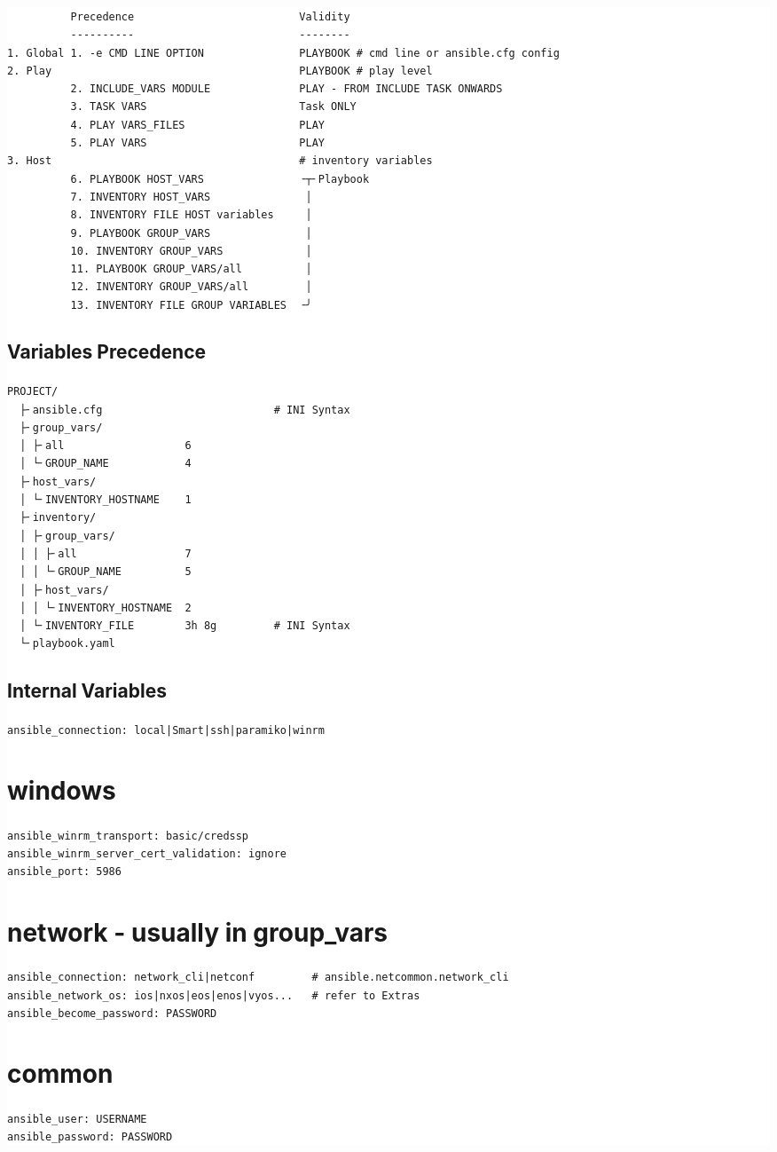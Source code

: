               Precedence                          Validity
              ----------                          --------
    1. Global 1. -e CMD LINE OPTION               PLAYBOOK # cmd line or ansible.cfg config
    2. Play                                       PLAYBOOK # play level
              2. INCLUDE_VARS MODULE              PLAY - FROM INCLUDE TASK ONWARDS
              3. TASK VARS                        Task ONLY
              4. PLAY VARS_FILES                  PLAY
              5. PLAY VARS                        PLAY
    3. Host                                       # inventory variables
              6. PLAYBOOK HOST_VARS               ╶┬╴Playbook
              7. INVENTORY HOST_VARS               │
              8. INVENTORY FILE HOST variables     │
              9. PLAYBOOK GROUP_VARS               │
              10. INVENTORY GROUP_VARS             │
              11. PLAYBOOK GROUP_VARS/all          │
              12. INVENTORY GROUP_VARS/all         │
              13. INVENTORY FILE GROUP VARIABLES  ╶╯


  Variables Precedence
  --------------------
    PROJECT/
      ├╴ansible.cfg                           # INI Syntax
      ├╴group_vars/
      │ ├╴all                   6
      │ └╴GROUP_NAME            4
      ├╴host_vars/
      │ └╴INVENTORY_HOSTNAME    1
      ├╴inventory/
      │ ├╴group_vars/
      │ │ ├╴all                 7
      │ │ └╴GROUP_NAME          5
      │ ├╴host_vars/
      │ │ └╴INVENTORY_HOSTNAME  2
      │ └╴INVENTORY_FILE        3h 8g         # INI Syntax
      └╴playbook.yaml

  Internal Variables
  ------------------
    ansible_connection: local|Smart|ssh|paramiko|winrm
  # windows
    ansible_winrm_transport: basic/credssp
    ansible_winrm_server_cert_validation: ignore 
    ansible_port: 5986
  # network - usually in group_vars
    ansible_connection: network_cli|netconf         # ansible.netcommon.network_cli
    ansible_network_os: ios|nxos|eos|enos|vyos...   # refer to Extras
    ansible_become_password: PASSWORD
  # common
    ansible_user: USERNAME
    ansible_password: PASSWORD
